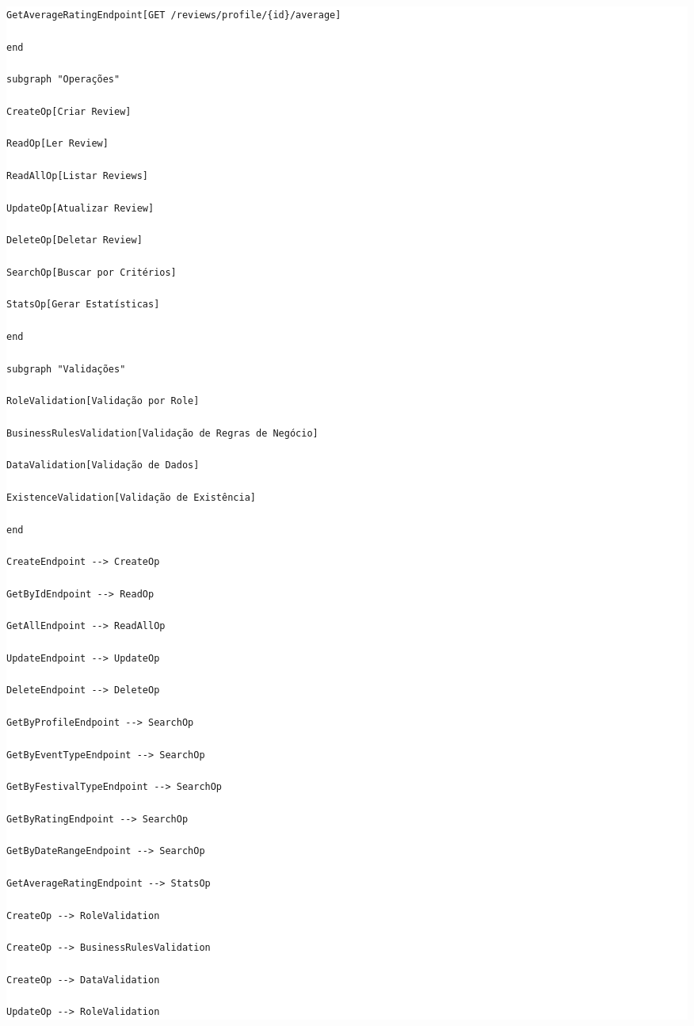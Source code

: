 ```mermaid
GetAverageRatingEndpoint[GET /reviews/profile/{id}/average]

end

subgraph "Operações"

CreateOp[Criar Review]

ReadOp[Ler Review]

ReadAllOp[Listar Reviews]

UpdateOp[Atualizar Review]

DeleteOp[Deletar Review]

SearchOp[Buscar por Critérios]

StatsOp[Gerar Estatísticas]

end

subgraph "Validações"

RoleValidation[Validação por Role]

BusinessRulesValidation[Validação de Regras de Negócio]

DataValidation[Validação de Dados]

ExistenceValidation[Validação de Existência]

end

CreateEndpoint --> CreateOp

GetByIdEndpoint --> ReadOp

GetAllEndpoint --> ReadAllOp

UpdateEndpoint --> UpdateOp

DeleteEndpoint --> DeleteOp

GetByProfileEndpoint --> SearchOp

GetByEventTypeEndpoint --> SearchOp

GetByFestivalTypeEndpoint --> SearchOp

GetByRatingEndpoint --> SearchOp

GetByDateRangeEndpoint --> SearchOp

GetAverageRatingEndpoint --> StatsOp

CreateOp --> RoleValidation

CreateOp --> BusinessRulesValidation

CreateOp --> DataValidation

UpdateOp --> RoleValidation
```